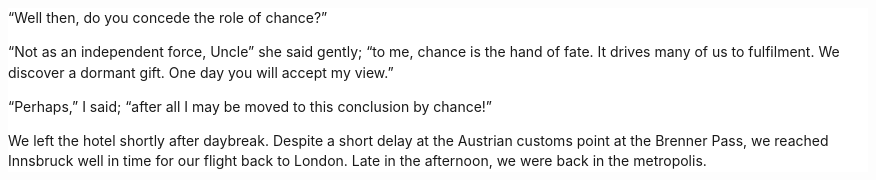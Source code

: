 “Well then, do you concede the role of chance?”

“Not  as an independent force, Uncle” she said gently; “to me, chance  is  the hand of fate. It drives many of us to fulfilment. We discover a dormant gift. One day you will  accept  my view.”

“Perhaps,”  I said; “after all I may be moved to this conclusion by chance!”



We  left the hotel shortly after daybreak.     Despite  a short  delay  at the Austrian customs point at the Brenner  Pass,  we  reached Innsbruck  well  in  time  for our flight back to London. Late in the afternoon, we were back in the metropolis.
